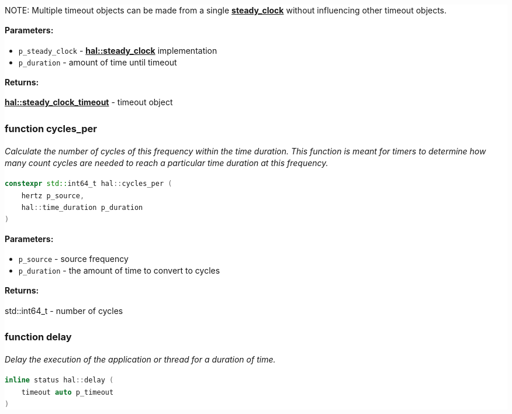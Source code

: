 

NOTE: Multiple timeout objects can be made from a single [**steady\_clock**](classhal_1_1steady__clock.md) without influencing other timeout objects.




**Parameters:**


* `p_steady_clock` - [**hal::steady\_clock**](classhal_1_1steady__clock.md) implementation 
* `p_duration` - amount of time until timeout 



**Returns:**

[**hal::steady\_clock\_timeout**](classhal_1_1steady__clock__timeout.md) - timeout object 





        



### function cycles\_per 

_Calculate the number of cycles of this frequency within the time duration. This function is meant for timers to determine how many count cycles are needed to reach a particular time duration at this frequency._ 
```C++
constexpr std::int64_t hal::cycles_per (
    hertz p_source,
    hal::time_duration p_duration
) 
```





**Parameters:**


* `p_source` - source frequency 
* `p_duration` - the amount of time to convert to cycles 



**Returns:**

std::int64\_t - number of cycles 





        



### function delay 

_Delay the execution of the application or thread for a duration of time._ 
```C++
inline status hal::delay (
    timeout auto p_timeout
) 
```
